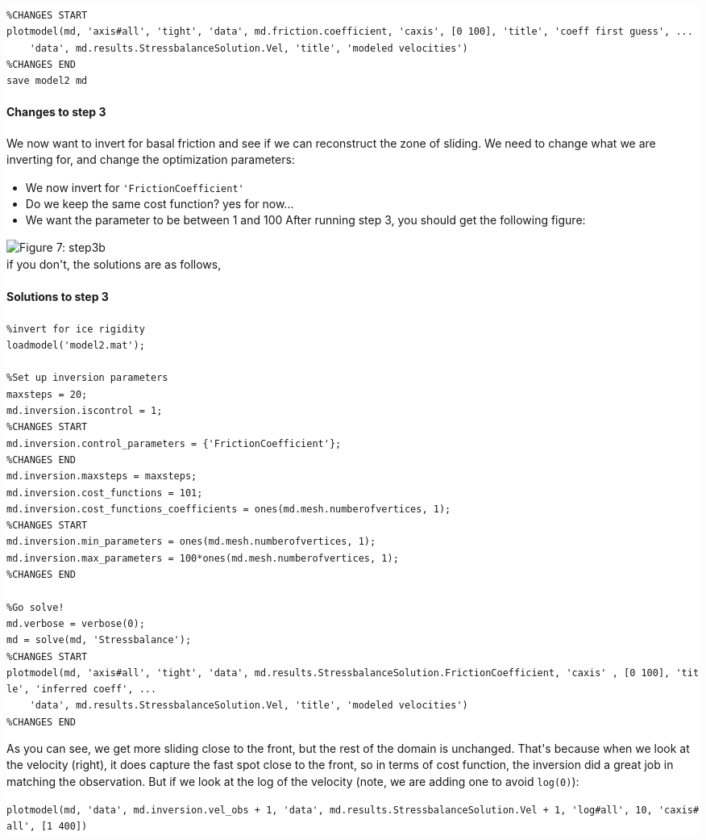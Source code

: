````
%CHANGES START
plotmodel(md, 'axis#all', 'tight', 'data', md.friction.coefficient, 'caxis', [0 100], 'title', 'coeff first guess', ...
	'data', md.results.StressbalanceSolution.Vel, 'title', 'modeled velocities')
%CHANGES END
save model2 md
````

#### Changes to step 3
We now want to invert for basal friction and see if we can reconstruct the zone of sliding. We need to change what we are inverting for, and change the optimization parameters:

- We now invert for `'FrictionCoefficient'`
- Do we keep the same cost function? yes for now...
- We want the parameter to be between 1 and 100
After running step 3, you should get the following figure:

<div style="display:flow-root"><img style="float:left;width:100.00%" src="/ISSM-Documentation/assets/img/docs/using-issm/tutorials/inversion/step3b.png" alt="Figure 7: step3b"></div>if you don't, the solutions are as follows,

#### Solutions to step 3
````
%invert for ice rigidity
loadmodel('model2.mat');

%Set up inversion parameters
maxsteps = 20;
md.inversion.iscontrol = 1;
%CHANGES START
md.inversion.control_parameters = {'FrictionCoefficient'};
%CHANGES END
md.inversion.maxsteps = maxsteps;
md.inversion.cost_functions = 101;
md.inversion.cost_functions_coefficients = ones(md.mesh.numberofvertices, 1);
%CHANGES START
md.inversion.min_parameters = ones(md.mesh.numberofvertices, 1);
md.inversion.max_parameters = 100*ones(md.mesh.numberofvertices, 1);
%CHANGES END

%Go solve!
md.verbose = verbose(0);
md = solve(md, 'Stressbalance');
%CHANGES START
plotmodel(md, 'axis#all', 'tight', 'data', md.results.StressbalanceSolution.FrictionCoefficient, 'caxis' , [0 100], 'title', 'inferred coeff', ...
	'data', md.results.StressbalanceSolution.Vel, 'title', 'modeled velocities')
%CHANGES END
````

As you can see, we get more sliding close to the front, but the rest of the domain is unchanged. That's because when we look at the velocity (right), it does capture the fast spot close to the front, so in terms of cost function, the inversion did a great job in matching the observation. But if we look at the log of the velocity (note, we are adding one to avoid `log(0)`):
````
plotmodel(md, 'data', md.inversion.vel_obs + 1, 'data', md.results.StressbalanceSolution.Vel + 1, 'log#all', 10, 'caxis#all', [1 400])
````
